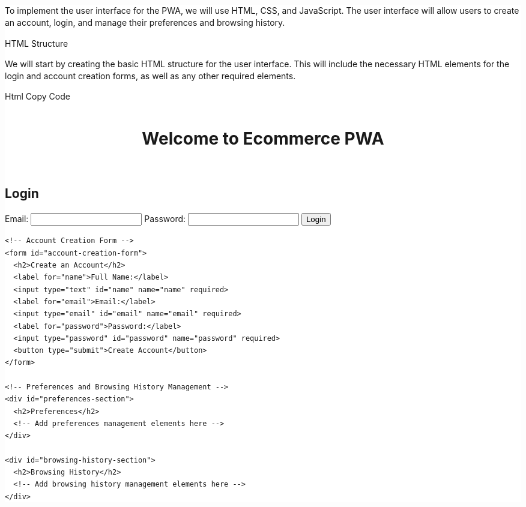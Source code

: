 To implement the user interface for the PWA, we will use HTML, CSS, and JavaScript. The user interface will allow users to create an account, login, and manage their preferences and browsing history.

HTML Structure

We will start by creating the basic HTML structure for the user interface. This will include the necessary HTML elements for the login and account creation forms, as well as any other required elements.

Html
Copy Code
<!DOCTYPE html>
<html>
<head>
  <title>Ecommerce PWA</title>
  <link rel="stylesheet" href="styles.css">
</head>
<body>
  <header>
    <h1>Welcome to Ecommerce PWA</h1>
  </header>
  <main>
    <!-- Login Form -->
    <form id="login-form">
      <h2>Login</h2>
      <label for="email">Email:</label>
      <input type="email" id="email" name="email" required>
      <label for="password">Password:</label>
      <input type="password" id="password" name="password" required>
      <button type="submit">Login</button>
    </form>

    <!-- Account Creation Form -->
    <form id="account-creation-form">
      <h2>Create an Account</h2>
      <label for="name">Full Name:</label>
      <input type="text" id="name" name="name" required>
      <label for="email">Email:</label>
      <input type="email" id="email" name="email" required>
      <label for="password">Password:</label>
      <input type="password" id="password" name="password" required>
      <button type="submit">Create Account</button>
    </form>

    <!-- Preferences and Browsing History Management -->
    <div id="preferences-section">
      <h2>Preferences</h2>
      <!-- Add preferences management elements here -->
    </div>

    <div id="browsing-history-section">
      <h2>Browsing History</h2>
      <!-- Add browsing history management elements here -->
    </div>
  </main>
  <script src="script.js"></script>
</body>
</html>
